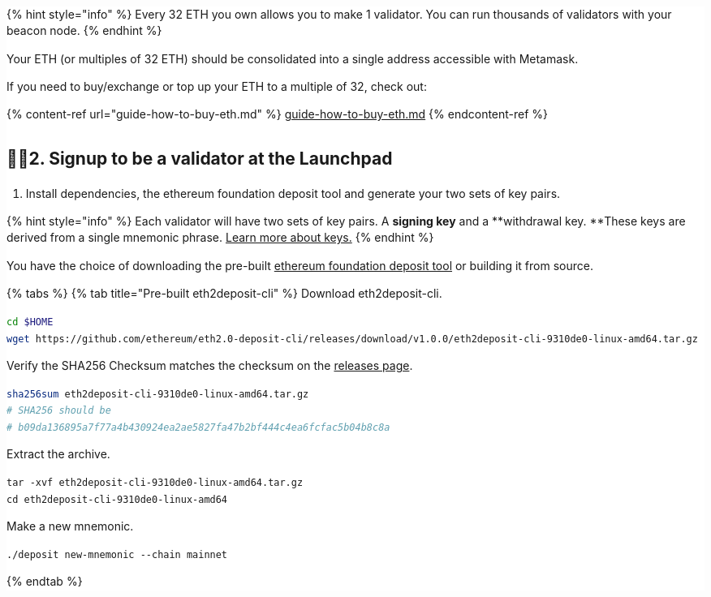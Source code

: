{% hint style="info" %}
Every 32 ETH you own allows you to make 1 validator. You can run thousands of validators with your beacon node.
{% endhint %}

Your ETH (or multiples of 32 ETH) should be consolidated into a single address accessible with Metamask.

If you need to buy/exchange or top up your ETH to a multiple of 32, check out:

{% content-ref url="guide-how-to-buy-eth.md" %}
[guide-how-to-buy-eth.md](guide-how-to-buy-eth.md)
{% endcontent-ref %}

## :woman_technologist:2. Signup to be a validator at the Launchpad

1. Install dependencies, the ethereum foundation deposit tool and generate your two sets of key pairs.

{% hint style="info" %}
Each validator will have two sets of key pairs. A **signing key** and a **withdrawal key. **These keys are derived from a single mnemonic phrase. [Learn more about keys.](https://blog.ethereum.org/2020/05/21/keys/)
{% endhint %}

You have the choice of downloading the pre-built [ethereum foundation deposit tool](https://github.com/ethereum/eth2.0-deposit-cli) or building it from source.

{% tabs %}
{% tab title="Pre-built eth2deposit-cli" %}
Download eth2deposit-cli.

```bash
cd $HOME
wget https://github.com/ethereum/eth2.0-deposit-cli/releases/download/v1.0.0/eth2deposit-cli-9310de0-linux-amd64.tar.gz
```

Verify the SHA256 Checksum matches the checksum on the [releases page](https://github.com/ethereum/eth2.0-deposit-cli/releases/tag/v1.0.0).

```bash
sha256sum eth2deposit-cli-9310de0-linux-amd64.tar.gz 
# SHA256 should be
# b09da136895a7f77a4b430924ea2ae5827fa47b2bf444c4ea6fcfac5b04b8c8a
```

Extract the archive.

```
tar -xvf eth2deposit-cli-9310de0-linux-amd64.tar.gz
cd eth2deposit-cli-9310de0-linux-amd64
```

Make a new mnemonic.

```
./deposit new-mnemonic --chain mainnet
```
{% endtab %}
